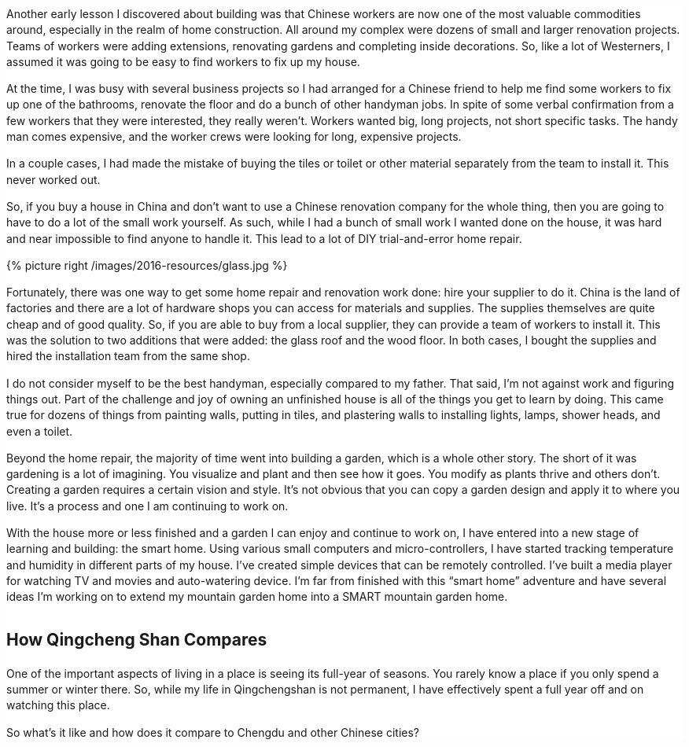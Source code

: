 Another early lesson I discovered about building was that Chinese workers are now one of the most valuable commodities around, especially in the realm of home construction. All around my complex were dozens of small and larger renovation projects. Teams of workers were adding extensions, renovating gardens and completing inside decorations. So, like a lot of Westerners, I assumed it was going to be easy to find workers to fix up my house.

At the time, I was busy with several business projects so I had arranged for a Chinese friend to help me find some workers to fix up one of the bathrooms, renovate the floor and do a bunch of other handyman jobs. In spite of some verbal confirmation from a few workers that they were interested, they really weren’t. Workers wanted big, long projects, not short specific tasks. The handy man comes expensive, and the worker crews were looking for long, expensive projects.

In a couple cases, I had made the mistake of buying the tiles or toilet or other material separately from the team to install it. This never worked out.

So, if you buy a house in China and don’t want to use a Chinese renovation company for the whole thing, then you are going to have to do a lot of the small work yourself. As such, while I had a bunch of small work I wanted done on the house, it was hard and near impossible to find anyone to handle it. This lead to a lot of DIY trial-and-error home repair.

{% picture right /images/2016-resources/glass.jpg %}

Fortunately, there was one way to get some home repair and renovation work done: hire your supplier to do it. China is the land of factories and there are a lot of hardware shops you can access for materials and supplies. The supplies themselves are quite cheap and of good quality. So, if you are able to buy from a local supplier, they can provide a team of workers to install it. This was the solution to two additions that were added: the glass roof and the wood floor. In both cases, I bought the supplies and hired the installation team from the same shop.

I do not consider myself to be the best handyman, especially compared to my father. That said, I’m not against work and figuring things out. Part of the challenge and joy of owning an unfinished house is all of the things you get to learn by doing. This came true for dozens of things from painting walls, putting in tiles, and plastering walls to installing lights, lamps, shower heads, and even a toilet.

Beyond the home repair, the majority of time went into building a garden, which is a whole other story. The short of it was gardening is a lot of imagining. You visualize and plant and then see how it goes. You modify as plants thrive and others don’t. Creating a garden requires a certain vision and style. It’s not obvious that you can copy a garden design and apply it to where you live. It’s a process and one I am continuing to work on.

With the house more or less finished and a garden I can enjoy and continue to work on, I have entered into a new stage of learning and building: the smart home. Using various small computers and micro-controllers, I have started tracking temperature and humidity in different parts of my house. I’ve created simple devices that can be remotely controlled. I’ve built a media player for watching TV and movies and auto-watering device. I’m far from finished with this “smart home” adventure and have several ideas I’m working on to extend my mountain garden home into a SMART mountain garden home.

## How Qingcheng Shan Compares

One of the important aspects of living in a place is seeing its full-year of seasons. You rarely know a place if you only spend a summer or winter there. So, while my life in Qingchengshan is not permanent, I have effectively spent a full year off and on watching this place.

So what’s it like and how does it compare to Chengdu and other Chinese cities?
